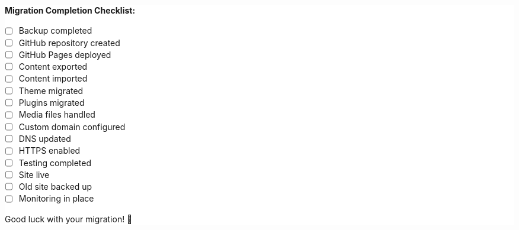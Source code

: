 **Migration Completion Checklist:**

- [ ] Backup completed
- [ ] GitHub repository created
- [ ] GitHub Pages deployed
- [ ] Content exported
- [ ] Content imported
- [ ] Theme migrated
- [ ] Plugins migrated
- [ ] Media files handled
- [ ] Custom domain configured
- [ ] DNS updated
- [ ] HTTPS enabled
- [ ] Testing completed
- [ ] Site live
- [ ] Old site backed up
- [ ] Monitoring in place

Good luck with your migration! 🚀

